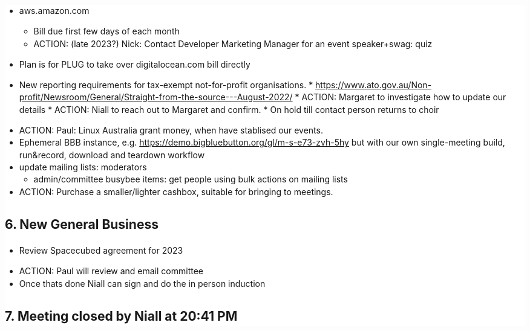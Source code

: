 * aws.amazon.com
  * Bill due first few days of each month
  * ACTION: (late 2023?) Nick: Contact Developer Marketing Manager for an event speaker+swag: quiz
* Plan is for PLUG to take over digitalocean.com bill directly

* New reporting requirements for tax-exempt not-for-profit organisations.
      * https://www.ato.gov.au/Non-profit/Newsroom/General/Straight-from-the-source---August-2022/
      * ACTION: Margaret to investigate how to update our details
      * ACTION: Niall to reach out to Margaret and confirm.
        * On hold till contact person returns to choir
- ACTION: Paul: Linux Australia grant money, when have stablised our events.
- Ephemeral BBB instance, e.g. https://demo.bigbluebutton.org/gl/m-s-e73-zvh-5hy but with our own single-meeting build, run&record, download and teardown workflow
- update mailing lists: moderators
  - admin/committee busybee items: get people using bulk actions on mailing lists
- ACTION: Purchase a smaller/lighter cashbox, suitable for bringing to meetings.

## 6. New General Business

* Review Spacecubed agreement for 2023
- ACTION: Paul will review and email committee
- Once thats done Niall can sign and do the in person induction

## 7. Meeting closed by Niall at 20:41 PM

